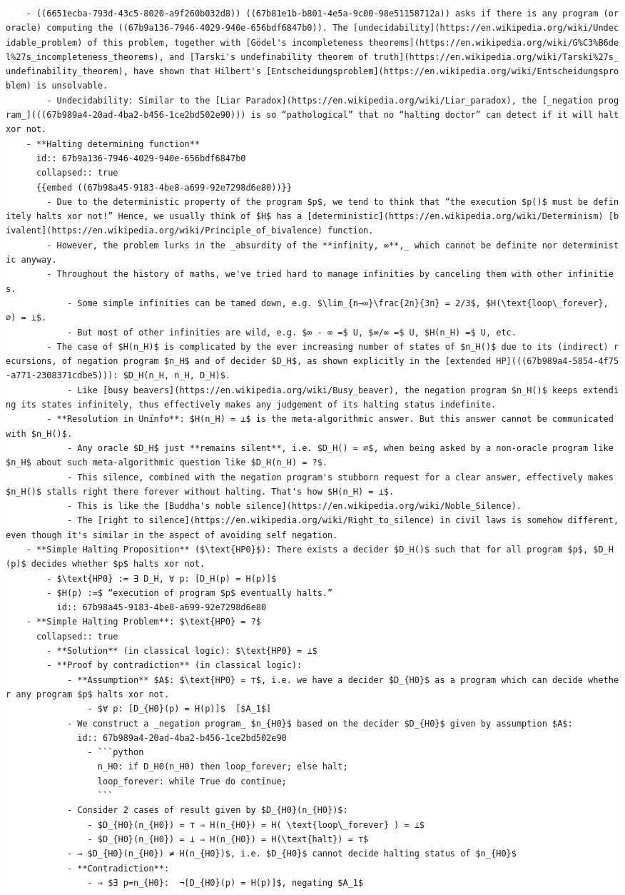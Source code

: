 		- ((6651ecba-793d-43c5-8020-a9f260b032d8)) ((67b81e1b-b801-4e5a-9c00-98e51158712a)) asks if there is any program (or oracle) computing the ((67b9a136-7946-4029-940e-656bdf6847b0)). The [undecidability](https://en.wikipedia.org/wiki/Undecidable_problem) of this problem, together with [Gödel's incompleteness theorems](https://en.wikipedia.org/wiki/G%C3%B6del%27s_incompleteness_theorems), and [Tarski's undefinability theorem of truth](https://en.wikipedia.org/wiki/Tarski%27s_undefinability_theorem), have shown that Hilbert's [Entscheidungsproblem](https://en.wikipedia.org/wiki/Entscheidungsproblem) is unsolvable.
			- Undecidability: Similar to the [Liar Paradox](https://en.wikipedia.org/wiki/Liar_paradox), the [_negation program_](((67b989a4-20ad-4ba2-b456-1ce2bd502e90))) is so “pathological” that no “halting doctor” can detect if it will halt xor not.
		- **Halting determining function**
		  id:: 67b9a136-7946-4029-940e-656bdf6847b0
		  collapsed:: true
		  {{embed ((67b98a45-9183-4be8-a699-92e7298d6e80))}}
			- Due to the deterministic property of the program $p$, we tend to think that “the execution $p()$ must be definitely halts xor not!” Hence, we usually think of $H$ has a [deterministic](https://en.wikipedia.org/wiki/Determinism) [bivalent](https://en.wikipedia.org/wiki/Principle_of_bivalence) function.
			- However, the problem lurks in the _absurdity of the **infinity, ∞**,_ which cannot be definite nor deterministic anyway.
			- Throughout the history of maths, we've tried hard to manage infinities by canceling them with other infinities.
				- Some simple infinities can be tamed down, e.g. $\lim_{n→∞}\frac{2n}{3n} = 2/3$, $H(\text{loop\_forever}, ∅) = ⊥$.
				- But most of other infinities are wild, e.g. $∞ - ∞ =$ U, $∞/∞ =$ U, $H(n_H) =$ U, etc.
			- The case of $H(n_H)$ is complicated by the ever increasing number of states of $n_H()$ due to its (indirect) recursions, of negation program $n_H$ and of decider $D_H$, as shown explicitly in the [extended HP](((67b989a4-5854-4f75-a771-2308371cdbe5))): $D_H(n_H, n_H, D_H)$.
				- Like [busy beavers](https://en.wikipedia.org/wiki/Busy_beaver), the negation program $n_H()$ keeps extending its states infinitely, thus effectively makes any judgement of its halting status indefinite.
			- **Resolution in Unïnfo**: $H(n_H) = ⊥$ is the meta-algorithmic answer. But this answer cannot be communicated with $n_H()$.
				- Any oracle $D_H$ just **remains silent**, i.e. $D_H() = ∅$, when being asked by a non-oracle program like $n_H$ about such meta-algorithmic question like $D_H(n_H) = ?$.
				- This silence, combined with the negation program's stubborn request for a clear answer, effectively makes $n_H()$ stalls right there forever without halting. That's how $H(n_H) = ⊥$.
				- This is like the [Buddha's noble silence](https://en.wikipedia.org/wiki/Noble_Silence).
				- The [right to silence](https://en.wikipedia.org/wiki/Right_to_silence) in civil laws is somehow different, even though it's similar in the aspect of avoiding self negation.
		- **Simple Halting Proposition** ($\text{HP0}$): There exists a decider $D_H()$ such that for all program $p$, $D_H(p)$ decides whether $p$ halts xor not.
			- $\text{HP0} := ∃ D_H, ∀ p: [D_H(p) = H(p)]$
			- $H(p) :=$ “execution of program $p$ eventually halts.”
			  id:: 67b98a45-9183-4be8-a699-92e7298d6e80
		- **Simple Halting Problem**: $\text{HP0} = ?$
		  collapsed:: true
			- **Solution** (in classical logic): $\text{HP0} = ⊥$
			- **Proof by contradiction** (in classical logic):
				- **Assumption** $A$: $\text{HP0} = ⊤$, i.e. we have a decider $D_{H0}$ as a program which can decide whether any program $p$ halts xor not.
					- $∀ p: [D_{H0}(p) = H(p)]$  [$A_1$]
				- We construct a _negation program_ $n_{H0}$ based on the decider $D_{H0}$ given by assumption $A$:
				  id:: 67b989a4-20ad-4ba2-b456-1ce2bd502e90
					- ```python
					  n_H0: if D_H0(n_H0) then loop_forever; else halt;
					  loop_forever: while True do continue;
					  ```
				- Consider 2 cases of result given by $D_{H0}(n_{H0})$:
					- $D_{H0}(n_{H0}) = ⊤ ⇒ H(n_{H0}) = H( \text{loop\_forever} ) = ⊥$
					- $D_{H0}(n_{H0}) = ⊥ ⇒ H(n_{H0}) = H(\text{halt}) = ⊤$
				- ⇒ $D_{H0}(n_{H0}) ≠ H(n_{H0})$, i.e. $D_{H0}$ cannot decide halting status of $n_{H0}$
				- **Contradiction**:
					- ⇒ $∃ p=n_{H0}:  ¬[D_{H0}(p) = H(p)]$, negating $A_1$